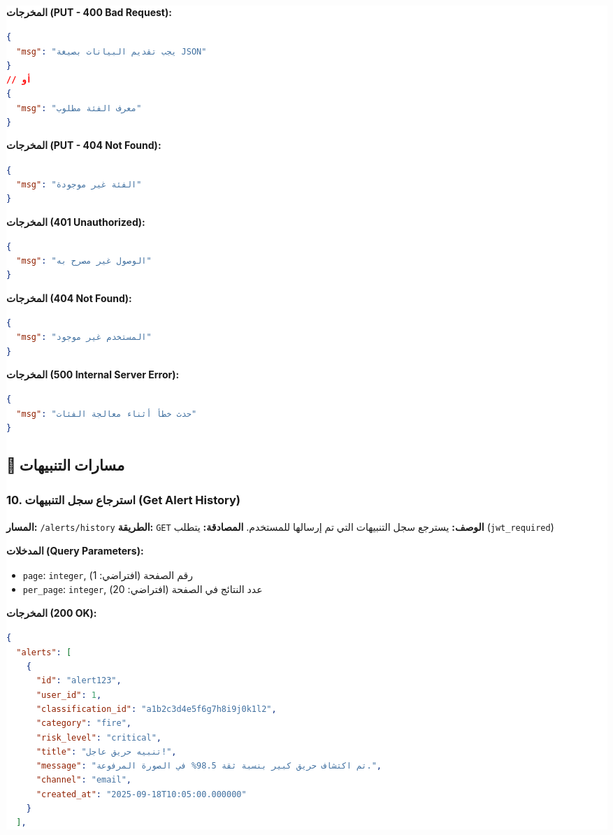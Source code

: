 **المخرجات (PUT - 400 Bad Request):**
```json
{
  "msg": "يجب تقديم البيانات بصيغة JSON"
}
// أو
{
  "msg": "معرف الفئة مطلوب"
}
```

**المخرجات (PUT - 404 Not Found):**
```json
{
  "msg": "الفئة غير موجودة"
}
```

**المخرجات (401 Unauthorized):**
```json
{
  "msg": "الوصول غير مصرح به"
}
```

**المخرجات (404 Not Found):**
```json
{
  "msg": "المستخدم غير موجود"
}
```

**المخرجات (500 Internal Server Error):**
```json
{
  "msg": "حدث خطأ أثناء معالجة الفئات"
}
```

## 🚨 مسارات التنبيهات

### 10. استرجاع سجل التنبيهات (Get Alert History)

**المسار:** `/alerts/history`
**الطريقة:** `GET`
**الوصف:** يسترجع سجل التنبيهات التي تم إرسالها للمستخدم.
**المصادقة:** يتطلب (`jwt_required`)

**المدخلات (Query Parameters):**
- `page`: `integer`, رقم الصفحة (افتراضي: 1)
- `per_page`: `integer`, عدد النتائج في الصفحة (افتراضي: 20)

**المخرجات (200 OK):**
```json
{
  "alerts": [
    {
      "id": "alert123",
      "user_id": 1,
      "classification_id": "a1b2c3d4e5f6g7h8i9j0k1l2",
      "category": "fire",
      "risk_level": "critical",
      "title": "تنبيه حريق عاجل!",
      "message": "تم اكتشاف حريق كبير بنسبة ثقة 98.5% في الصورة المرفوعة.",
      "channel": "email",
      "created_at": "2025-09-18T10:05:00.000000"
    }
  ],
```